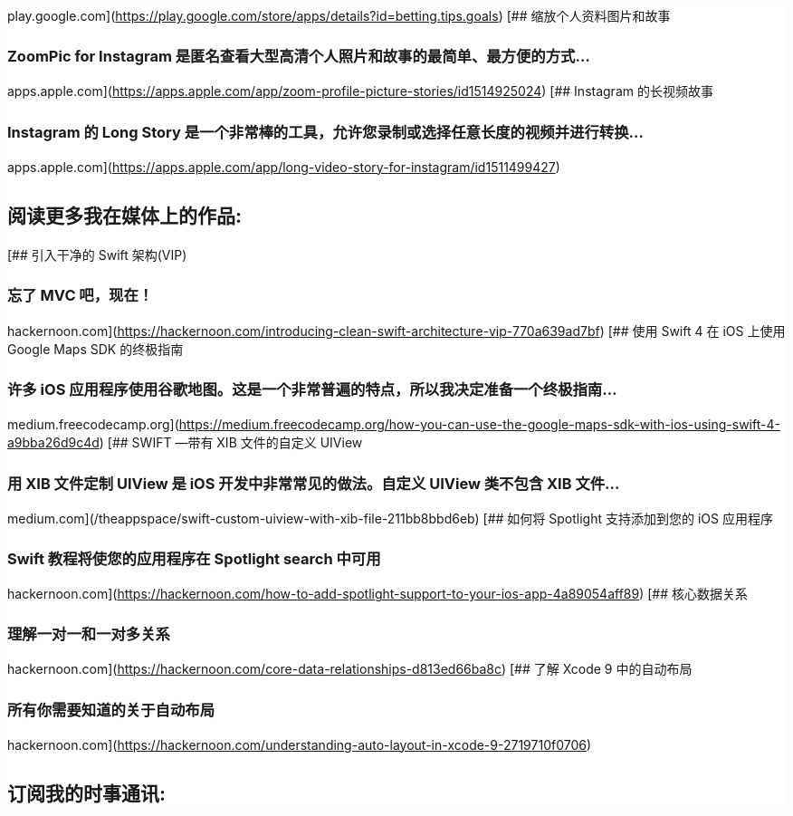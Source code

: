 play.google.com](https://play.google.com/store/apps/details?id=betting.tips.goals) [](https://apps.apple.com/app/zoom-profile-picture-stories/id1514925024) [## 缩放个人资料图片和故事

### ZoomPic for Instagram 是匿名查看大型高清个人照片和故事的最简单、最方便的方式…

apps.apple.com](https://apps.apple.com/app/zoom-profile-picture-stories/id1514925024) [](https://apps.apple.com/app/long-video-story-for-instagram/id1511499427) [## Instagram 的长视频故事

### Instagram 的 Long Story 是一个非常棒的工具，允许您录制或选择任意长度的视频并进行转换…

apps.apple.com](https://apps.apple.com/app/long-video-story-for-instagram/id1511499427) 

## 阅读更多我在媒体上的作品:

[](https://hackernoon.com/introducing-clean-swift-architecture-vip-770a639ad7bf) [## 引入干净的 Swift 架构(VIP)

### 忘了 MVC 吧，现在！

hackernoon.com](https://hackernoon.com/introducing-clean-swift-architecture-vip-770a639ad7bf) [](https://medium.freecodecamp.org/how-you-can-use-the-google-maps-sdk-with-ios-using-swift-4-a9bba26d9c4d) [## 使用 Swift 4 在 iOS 上使用 Google Maps SDK 的终极指南

### 许多 iOS 应用程序使用谷歌地图。这是一个非常普遍的特点，所以我决定准备一个终极指南…

medium.freecodecamp.org](https://medium.freecodecamp.org/how-you-can-use-the-google-maps-sdk-with-ios-using-swift-4-a9bba26d9c4d) [](/theappspace/swift-custom-uiview-with-xib-file-211bb8bbd6eb) [## SWIFT —带有 XIB 文件的自定义 UIView

### 用 XIB 文件定制 UIView 是 iOS 开发中非常常见的做法。自定义 UIView 类不包含 XIB 文件…

medium.com](/theappspace/swift-custom-uiview-with-xib-file-211bb8bbd6eb) [](https://hackernoon.com/how-to-add-spotlight-support-to-your-ios-app-4a89054aff89) [## 如何将 Spotlight 支持添加到您的 iOS 应用程序

### Swift 教程将使您的应用程序在 Spotlight search 中可用

hackernoon.com](https://hackernoon.com/how-to-add-spotlight-support-to-your-ios-app-4a89054aff89) [](https://hackernoon.com/core-data-relationships-d813ed66ba8c) [## 核心数据关系

### 理解一对一和一对多关系

hackernoon.com](https://hackernoon.com/core-data-relationships-d813ed66ba8c) [](https://hackernoon.com/understanding-auto-layout-in-xcode-9-2719710f0706) [## 了解 Xcode 9 中的自动布局

### 所有你需要知道的关于自动布局

hackernoon.com](https://hackernoon.com/understanding-auto-layout-in-xcode-9-2719710f0706) 

## 订阅我的时事通讯: